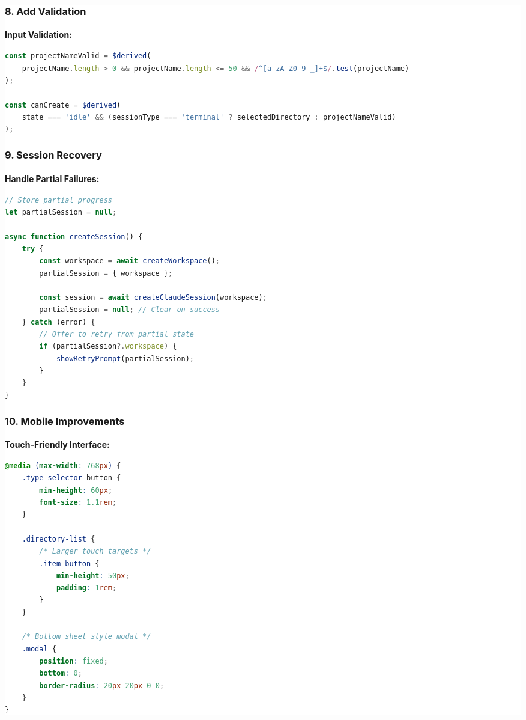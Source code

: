 ### 8. **Add Validation**

**Input Validation:**

```javascript
const projectNameValid = $derived(
	projectName.length > 0 && projectName.length <= 50 && /^[a-zA-Z0-9-_]+$/.test(projectName)
);

const canCreate = $derived(
	state === 'idle' && (sessionType === 'terminal' ? selectedDirectory : projectNameValid)
);
```

### 9. **Session Recovery**

**Handle Partial Failures:**

```javascript
// Store partial progress
let partialSession = null;

async function createSession() {
	try {
		const workspace = await createWorkspace();
		partialSession = { workspace };

		const session = await createClaudeSession(workspace);
		partialSession = null; // Clear on success
	} catch (error) {
		// Offer to retry from partial state
		if (partialSession?.workspace) {
			showRetryPrompt(partialSession);
		}
	}
}
```

### 10. **Mobile Improvements**

**Touch-Friendly Interface:**

```css
@media (max-width: 768px) {
	.type-selector button {
		min-height: 60px;
		font-size: 1.1rem;
	}

	.directory-list {
		/* Larger touch targets */
		.item-button {
			min-height: 50px;
			padding: 1rem;
		}
	}

	/* Bottom sheet style modal */
	.modal {
		position: fixed;
		bottom: 0;
		border-radius: 20px 20px 0 0;
	}
}
```
